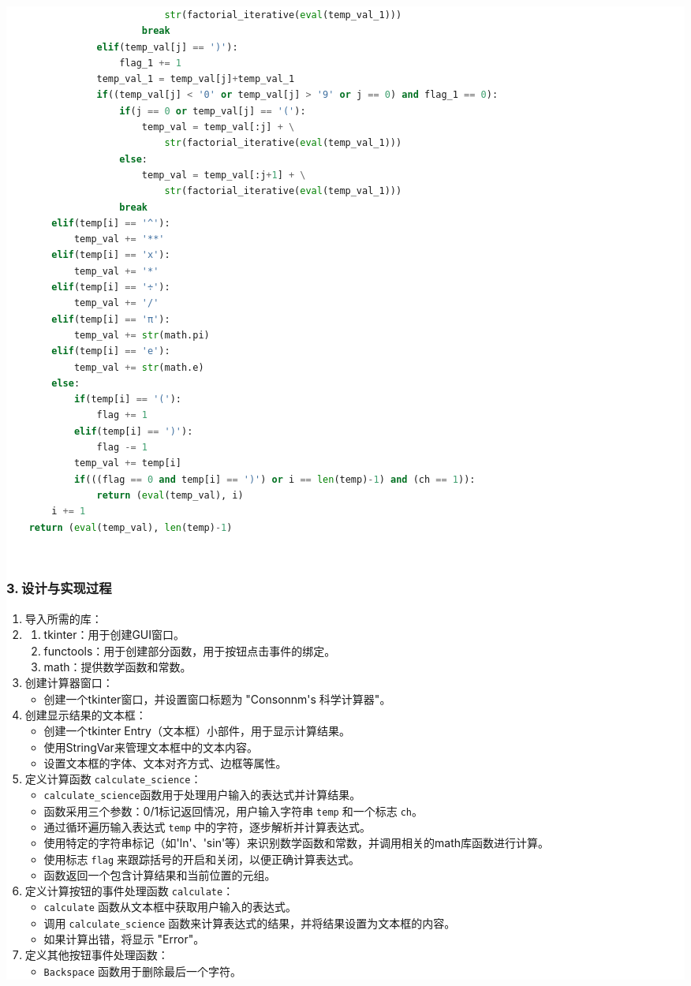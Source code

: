 ```python
                            str(factorial_iterative(eval(temp_val_1)))
                        break
                elif(temp_val[j] == ')'):
                    flag_1 += 1
                temp_val_1 = temp_val[j]+temp_val_1
                if((temp_val[j] < '0' or temp_val[j] > '9' or j == 0) and flag_1 == 0):
                    if(j == 0 or temp_val[j] == '('):
                        temp_val = temp_val[:j] + \
                            str(factorial_iterative(eval(temp_val_1)))
                    else:
                        temp_val = temp_val[:j+1] + \
                            str(factorial_iterative(eval(temp_val_1)))
                    break
        elif(temp[i] == '^'):
            temp_val += '**'
        elif(temp[i] == 'x'):
            temp_val += '*'
        elif(temp[i] == '÷'):
            temp_val += '/'
        elif(temp[i] == 'π'):
            temp_val += str(math.pi)
        elif(temp[i] == 'e'):
            temp_val += str(math.e)
        else:
            if(temp[i] == '('):
                flag += 1
            elif(temp[i] == ')'):
                flag -= 1
            temp_val += temp[i]
            if(((flag == 0 and temp[i] == ')') or i == len(temp)-1) and (ch == 1)):
                return (eval(temp_val), i)
        i += 1
    return (eval(temp_val), len(temp)-1)
```

![点击并拖拽以移动](data:image/gif;base64,R0lGODlhAQABAPABAP///wAAACH5BAEKAAAALAAAAAABAAEAAAICRAEAOw==)

### 3. 设计与实现过程

1. 导入所需的库：
2. 
   1. tkinter：用于创建GUI窗口。
   2. functools：用于创建部分函数，用于按钮点击事件的绑定。
   3. math：提供数学函数和常数。
3. 创建计算器窗口：
   - 创建一个tkinter窗口，并设置窗口标题为 "Consonnm's 科学计算器"。
4. 创建显示结果的文本框：
   - 创建一个tkinter Entry（文本框）小部件，用于显示计算结果。
   - 使用StringVar来管理文本框中的文本内容。
   - 设置文本框的字体、文本对齐方式、边框等属性。
5. 定义计算函数 `calculate_science`：
   - `calculate_science`函数用于处理用户输入的表达式并计算结果。
   - 函数采用三个参数：0/1标记返回情况，用户输入字符串 `temp` 和一个标志 `ch`。
   - 通过循环遍历输入表达式 `temp` 中的字符，逐步解析并计算表达式。
   - 使用特定的字符串标记（如'ln'、'sin'等）来识别数学函数和常数，并调用相关的math库函数进行计算。
   - 使用标志 `flag` 来跟踪括号的开启和关闭，以便正确计算表达式。
   - 函数返回一个包含计算结果和当前位置的元组。
6. 定义计算按钮的事件处理函数 `calculate`：
   - `calculate` 函数从文本框中获取用户输入的表达式。
   - 调用 `calculate_science` 函数来计算表达式的结果，并将结果设置为文本框的内容。
   - 如果计算出错，将显示 "Error"。
7. 定义其他按钮事件处理函数：
   - `Backspace` 函数用于删除最后一个字符。
